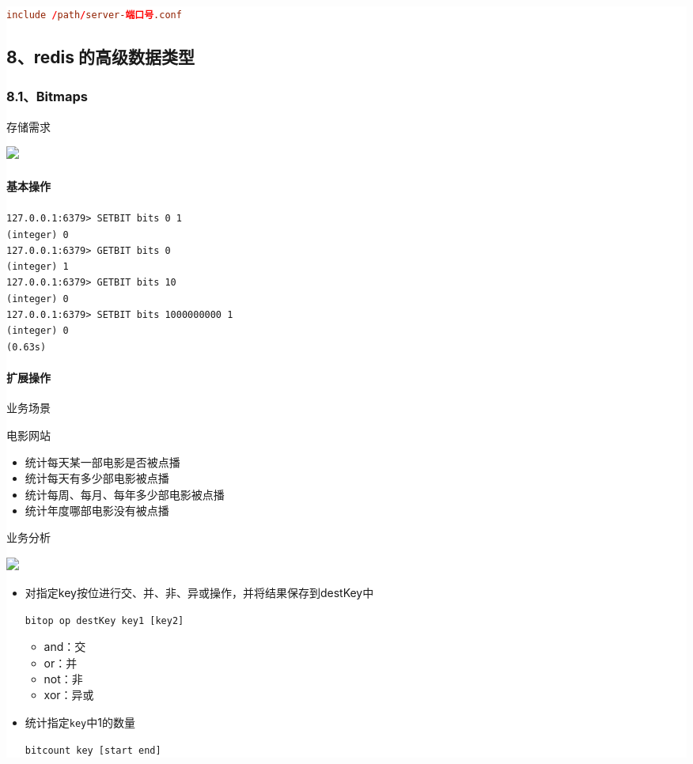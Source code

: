   ```conf
  include /path/server-端口号.conf
  ```

  

## 8、redis 的高级数据类型

### 8.1、Bitmaps

存储需求

![](https://github.com/jackhusky/doc/blob/master/redis/images/%E5%BC%95%E5%87%BABitmaps%E7%9A%84%E5%AD%98%E5%82%A8%E9%9C%80%E6%B1%82.png)

#### 基本操作

```shell
127.0.0.1:6379> SETBIT bits 0 1
(integer) 0
127.0.0.1:6379> GETBIT bits 0
(integer) 1
127.0.0.1:6379> GETBIT bits 10
(integer) 0
127.0.0.1:6379> SETBIT bits 1000000000 1
(integer) 0
(0.63s)
```

#### 扩展操作

业务场景

电影网站

- 统计每天某一部电影是否被点播
- 统计每天有多少部电影被点播
- 统计每周、每月、每年多少部电影被点播
- 统计年度哪部电影没有被点播

业务分析

![](https://github.com/jackhusky/doc/blob/master/redis/images/Bitmaps%E6%89%A9%E5%B1%95%E6%93%8D%E4%BD%9C%E4%B8%9A%E5%8A%A1%E5%9C%BA%E6%99%AF.png)

- 对指定key按位进行交、并、非、异或操作，并将结果保存到destKey中

  ```shell
  bitop op destKey key1 [key2]
  ```

  - and：交
  - or：并
  - not：非
  - xor：异或

- 统计指定`key`中1的数量

  ```shell
  bitcount key [start end]
  ```
